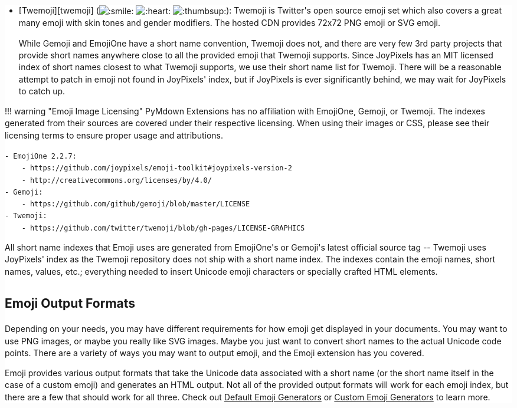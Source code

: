 - [Twemoji][twemoji] (<img align="absmiddle" alt=":smile:" class="twemoji" src="https://twemoji.maxcdn.com/v/latest/72x72/1f604.png" title=":smile:" /> <img align="absmiddle" alt=":heart:" class="twemoji" src="https://twemoji.maxcdn.com/v/latest/72x72/2764.png" title=":heart:" /> <img align="absmiddle" alt=":thumbsup:" class="twemoji" src="https://twemoji.maxcdn.com/v/latest/72x72/1f44d.png" title=":thumbsup:" />):
  Twemoji is Twitter's open source emoji set which also covers a great many emoji with skin tones and gender modifiers.
  The hosted CDN provides 72x72 PNG emoji or SVG emoji.

    While Gemoji and EmojiOne have a short name convention, Twemoji does not, and there are very few 3rd party projects
    that provide short names anywhere close to all the provided emoji that Twemoji supports. Since JoyPixels has an MIT
    licensed index of short names closest to what Twemoji supports, we use their short name list for Twemoji. There will
    be a reasonable attempt to patch in emoji not found in JoyPixels' index, but if JoyPixels is ever significantly
    behind, we may wait for JoyPixels to catch up.

!!! warning "Emoji Image Licensing"
    PyMdown Extensions has no affiliation with EmojiOne, Gemoji, or Twemoji.  The indexes generated from their sources
    are covered under their respective licensing.  When using their images or CSS, please see their licensing terms to
    ensure proper usage and attributions.

    - EmojiOne 2.2.7:
        - https://github.com/joypixels/emoji-toolkit#joypixels-version-2
        - http://creativecommons.org/licenses/by/4.0/
    - Gemoji:
        - https://github.com/github/gemoji/blob/master/LICENSE
    - Twemoji:
        - https://github.com/twitter/twemoji/blob/gh-pages/LICENSE-GRAPHICS

All short name indexes that Emoji uses are generated from EmojiOne's or Gemoji's latest official source tag -- Twemoji
uses JoyPixels' index as the Twemoji repository does not ship with a short name index. The indexes contain the emoji
names, short names, values, etc.; everything needed to insert Unicode emoji characters or specially crafted HTML
elements.

## Emoji Output Formats

Depending on your needs, you may have different requirements for how emoji get displayed in your documents. You may want
to use PNG images, or maybe you really like SVG images. Maybe you just want to convert short names to the actual Unicode
code points.  There are a variety of ways you may want to output emoji, and the Emoji extension has you covered.

Emoji provides various output formats that take the Unicode data associated with a short name (or the short name itself
in the case of a custom emoji) and generates an HTML output. Not all of the provided output formats will work for each
emoji index, but there are a few that should work for all three. Check out
[Default Emoji Generators](#default-emoji-generators) or [Custom Emoji Generators](#custom-emoji-generators) to learn
more.
